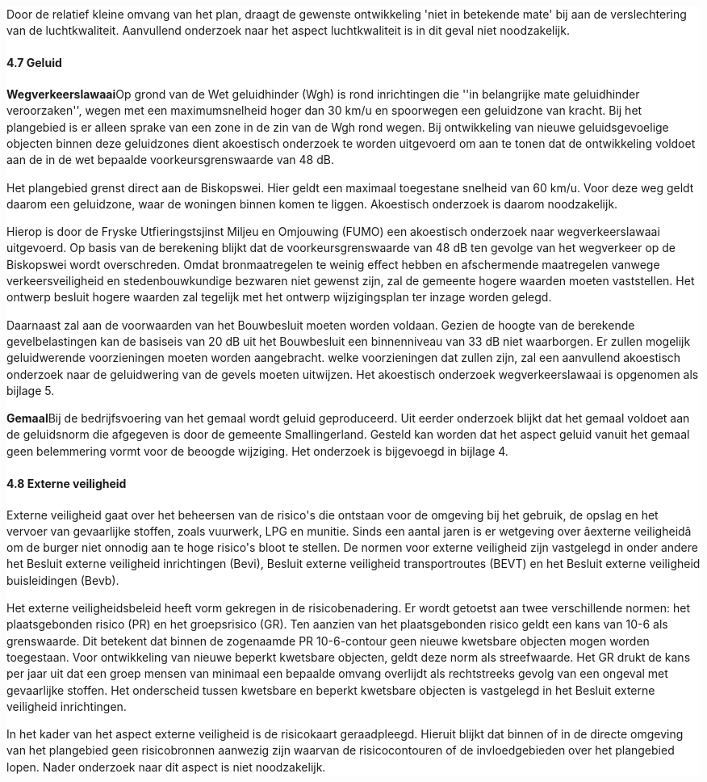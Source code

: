 Door de relatief kleine omvang van het plan, draagt de gewenste ontwikkeling 'niet in betekende mate' bij aan de verslechtering van de luchtkwaliteit. Aanvullend onderzoek naar het aspect luchtkwaliteit is in dit geval niet noodzakelijk.

#### 4\.7 Geluid

**Wegverkeerslawaai**Op grond van de Wet geluidhinder (Wgh) is rond inrichtingen die ''in belangrijke mate geluidhinder veroorzaken'', wegen met een maximumsnelheid hoger dan 30 km/u en spoorwegen een geluidzone van kracht. Bij het plangebied is er alleen sprake van een zone in de zin van de Wgh rond wegen. Bij ontwikkeling van nieuwe geluidsgevoelige objecten binnen deze geluidzones dient akoestisch onderzoek te worden uitgevoerd om aan te tonen dat de ontwikkeling voldoet aan de in de wet bepaalde voorkeursgrenswaarde van 48 dB.

Het plangebied grenst direct aan de Biskopswei. Hier geldt een maximaal toegestane snelheid van 60 km/u. Voor deze weg geldt daarom een geluidzone, waar de woningen binnen komen te liggen. Akoestisch onderzoek is daarom noodzakelijk.

Hierop is door de Fryske Utfieringstsjinst Miljeu en Omjouwing (FUMO) een akoestisch onderzoek naar wegverkeerslawaai uitgevoerd. Op basis van de berekening blijkt dat de voorkeursgrenswaarde van 48 dB ten gevolge van het wegverkeer op de Biskopswei wordt overschreden. Omdat bronmaatregelen te weinig effect hebben en afschermende maatregelen vanwege verkeersveiligheid en stedenbouwkundige bezwaren niet gewenst zijn, zal de gemeente hogere waarden moeten vaststellen. Het ontwerp besluit hogere waarden zal tegelijk met het ontwerp wijzigingsplan ter inzage worden gelegd.

Daarnaast zal aan de voorwaarden van het Bouwbesluit moeten worden voldaan. Gezien de hoogte van de berekende gevelbelastingen kan de basiseis van 20 dB uit het Bouwbesluit een binnenniveau van 33 dB niet waarborgen. Er zullen mogelijk geluidwerende voorzieningen moeten worden aangebracht. welke voorzieningen dat zullen zijn, zal een aanvullend akoestisch onderzoek naar de geluidwering van de gevels moeten uitwijzen. Het akoestisch onderzoek wegverkeerslawaai is opgenomen als bijlage 5.

**Gemaal**Bij de bedrijfsvoering van het gemaal wordt geluid geproduceerd. Uit eerder onderzoek blijkt dat het gemaal voldoet aan de geluidsnorm die afgegeven is door de gemeente Smallingerland. Gesteld kan worden dat het aspect geluid vanuit het gemaal geen belemmering vormt voor de beoogde wijziging. Het onderzoek is bijgevoegd in bijlage 4.

#### 4\.8 Externe veiligheid

Externe veiligheid gaat over het beheersen van de risico's die ontstaan voor de omgeving bij het gebruik, de opslag en het vervoer van gevaarlijke stoffen, zoals vuurwerk, LPG en munitie. Sinds een aantal jaren is er wetgeving over âexterne veiligheidâ om de burger niet onnodig aan te hoge risico's bloot te stellen. De normen voor externe veiligheid zijn vastgelegd in onder andere het Besluit externe veiligheid inrichtingen (Bevi), Besluit externe veiligheid transportroutes (BEVT) en het Besluit externe veiligheid buisleidingen (Bevb).

Het externe veiligheidsbeleid heeft vorm gekregen in de risicobenadering. Er wordt getoetst aan twee verschillende normen: het plaatsgebonden risico (PR) en het groepsrisico (GR). Ten aanzien van het plaatsgebonden risico geldt een kans van 10\-6 als grenswaarde. Dit betekent dat binnen de zogenaamde PR 10\-6\-contour geen nieuwe kwetsbare objecten mogen worden toegestaan. Voor ontwikkeling van nieuwe beperkt kwetsbare objecten, geldt deze norm als streefwaarde. Het GR drukt de kans per jaar uit dat een groep mensen van minimaal een bepaalde omvang overlijdt als rechtstreeks gevolg van een ongeval met gevaarlijke stoffen. Het onderscheid tussen kwetsbare en beperkt kwetsbare objecten is vastgelegd in het Besluit externe veiligheid inrichtingen.

In het kader van het aspect externe veiligheid is de risicokaart geraadpleegd. Hieruit blijkt dat binnen of in de directe omgeving van het plangebied geen risicobronnen aanwezig zijn waarvan de risicocontouren of de invloedgebieden over het plangebied lopen. Nader onderzoek naar dit aspect is niet noodzakelijk.
